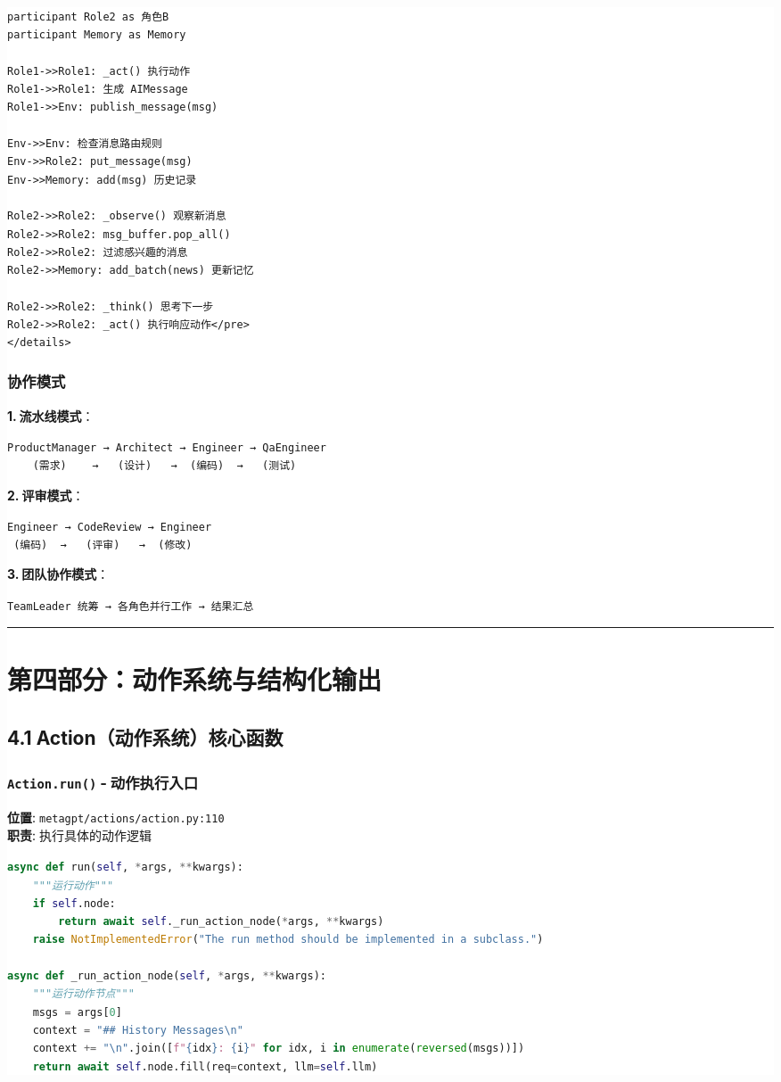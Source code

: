     participant Role2 as 角色B
    participant Memory as Memory
    
    Role1->>Role1: _act() 执行动作
    Role1->>Role1: 生成 AIMessage
    Role1->>Env: publish_message(msg)
    
    Env->>Env: 检查消息路由规则
    Env->>Role2: put_message(msg)
    Env->>Memory: add(msg) 历史记录
    
    Role2->>Role2: _observe() 观察新消息
    Role2->>Role2: msg_buffer.pop_all()
    Role2->>Role2: 过滤感兴趣的消息
    Role2->>Memory: add_batch(news) 更新记忆
    
    Role2->>Role2: _think() 思考下一步
    Role2->>Role2: _act() 执行响应动作</pre>
    </details>
  </div>
</div>

### 协作模式

**1. 流水线模式**：
```
ProductManager → Architect → Engineer → QaEngineer
    (需求)    →   (设计)   →  (编码)  →   (测试)
```

**2. 评审模式**：
```
Engineer → CodeReview → Engineer
 (编码)  →   (评审)   →  (修改)
```

**3. 团队协作模式**：
```
TeamLeader 统筹 → 各角色并行工作 → 结果汇总
```

---

# 第四部分：动作系统与结构化输出

## 4.1 Action（动作系统）核心函数

### `Action.run()` - 动作执行入口
**位置**: `metagpt/actions/action.py:110`  
**职责**: 执行具体的动作逻辑

```python
async def run(self, *args, **kwargs):
    """运行动作"""
    if self.node:
        return await self._run_action_node(*args, **kwargs)
    raise NotImplementedError("The run method should be implemented in a subclass.")

async def _run_action_node(self, *args, **kwargs):
    """运行动作节点"""
    msgs = args[0]
    context = "## History Messages\n"
    context += "\n".join([f"{idx}: {i}" for idx, i in enumerate(reversed(msgs))])
    return await self.node.fill(req=context, llm=self.llm)
```
